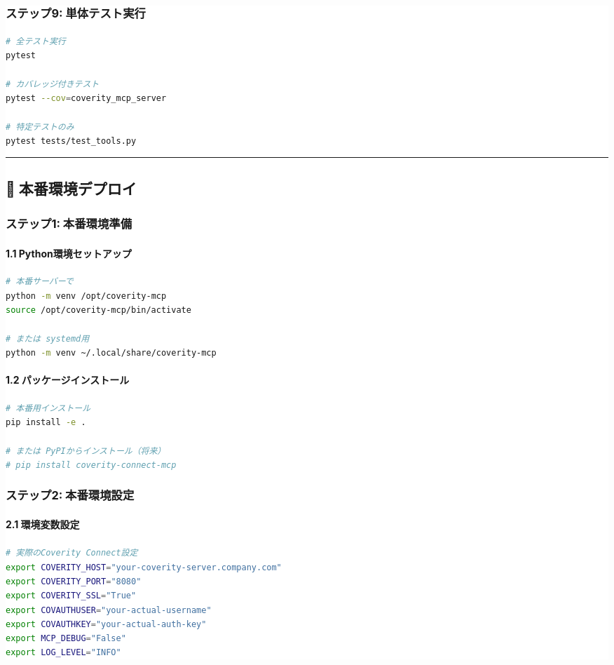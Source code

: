### ステップ9: 単体テスト実行

```bash
# 全テスト実行
pytest

# カバレッジ付きテスト
pytest --cov=coverity_mcp_server

# 特定テストのみ
pytest tests/test_tools.py
```

---

## 🚀 本番環境デプロイ

### ステップ1: 本番環境準備

#### 1.1 Python環境セットアップ
```bash
# 本番サーバーで
python -m venv /opt/coverity-mcp
source /opt/coverity-mcp/bin/activate

# または systemd用
python -m venv ~/.local/share/coverity-mcp
```

#### 1.2 パッケージインストール
```bash
# 本番用インストール
pip install -e .

# または PyPIからインストール（将来）
# pip install coverity-connect-mcp
```

### ステップ2: 本番環境設定

#### 2.1 環境変数設定
```bash
# 実際のCoverity Connect設定
export COVERITY_HOST="your-coverity-server.company.com"
export COVERITY_PORT="8080"
export COVERITY_SSL="True"
export COVAUTHUSER="your-actual-username"
export COVAUTHKEY="your-actual-auth-key"
export MCP_DEBUG="False"
export LOG_LEVEL="INFO"
```
